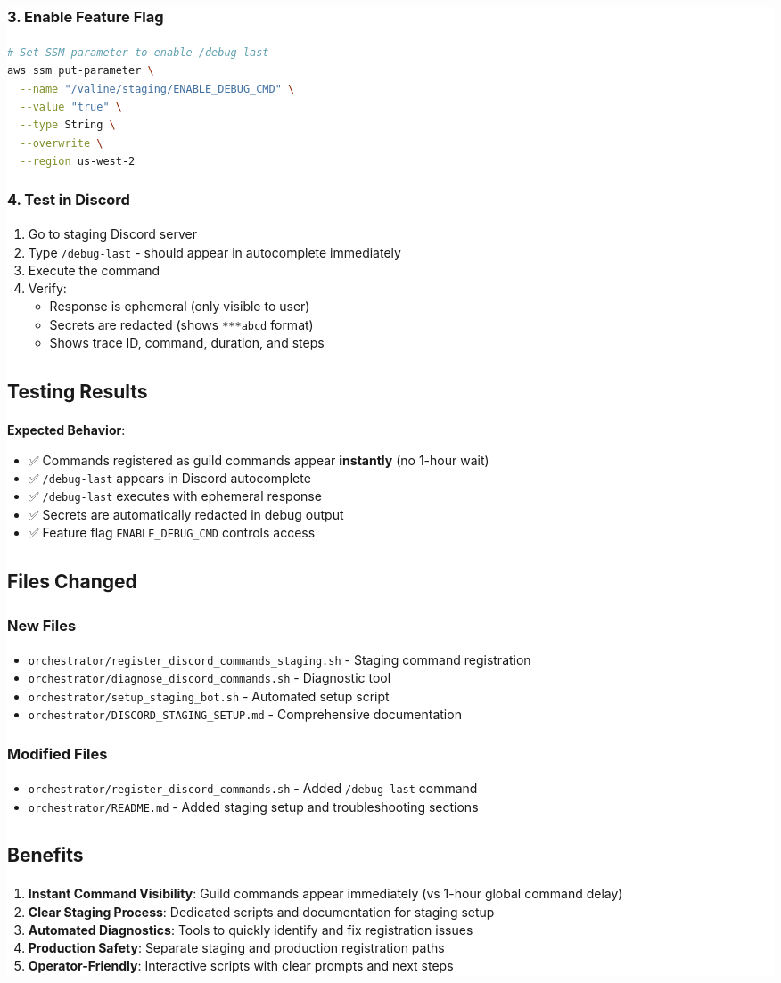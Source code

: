 ### 3. Enable Feature Flag
```bash
# Set SSM parameter to enable /debug-last
aws ssm put-parameter \
  --name "/valine/staging/ENABLE_DEBUG_CMD" \
  --value "true" \
  --type String \
  --overwrite \
  --region us-west-2
```

### 4. Test in Discord
1. Go to staging Discord server
2. Type `/debug-last` - should appear in autocomplete immediately
3. Execute the command
4. Verify:
   - Response is ephemeral (only visible to user)
   - Secrets are redacted (shows `***abcd` format)
   - Shows trace ID, command, duration, and steps

## Testing Results

**Expected Behavior**:
- ✅ Commands registered as guild commands appear **instantly** (no 1-hour wait)
- ✅ `/debug-last` appears in Discord autocomplete
- ✅ `/debug-last` executes with ephemeral response
- ✅ Secrets are automatically redacted in debug output
- ✅ Feature flag `ENABLE_DEBUG_CMD` controls access

## Files Changed

### New Files
- `orchestrator/register_discord_commands_staging.sh` - Staging command registration
- `orchestrator/diagnose_discord_commands.sh` - Diagnostic tool
- `orchestrator/setup_staging_bot.sh` - Automated setup script
- `orchestrator/DISCORD_STAGING_SETUP.md` - Comprehensive documentation

### Modified Files
- `orchestrator/register_discord_commands.sh` - Added `/debug-last` command
- `orchestrator/README.md` - Added staging setup and troubleshooting sections

## Benefits

1. **Instant Command Visibility**: Guild commands appear immediately (vs 1-hour global command delay)
2. **Clear Staging Process**: Dedicated scripts and documentation for staging setup
3. **Automated Diagnostics**: Tools to quickly identify and fix registration issues
4. **Production Safety**: Separate staging and production registration paths
5. **Operator-Friendly**: Interactive scripts with clear prompts and next steps
